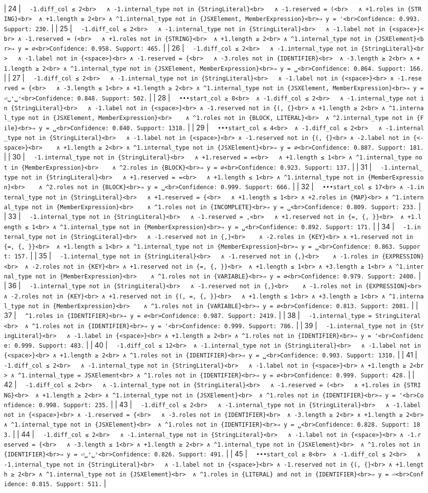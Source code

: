 | 24 | `  -1.diff_col ≤ 2<br>	∧ -1.internal_type not in {StringLiteral}<br>	∧ -1.reserved = (<br>	∧ +1.roles in {STRING}<br>	∧ +1.length ≥ 2<br>	∧ ^1.internal_type not in {JSXElement, MemberExpression}<br>⇒ y = '<br>Confidence: 0.993. Support: 230.` |
| 25 | `  -1.diff_col ≤ 2<br>	∧ -1.internal_type not in {StringLiteral}<br>	∧ -1.label not in {<space>}<br>	∧ -1.reserved = (<br>	∧ +1.roles not in {STRING}<br>	∧ +1.length ≥ 2<br>	∧ ^1.internal_type not in {JSXElement}<br>⇒ y = ∅<br>Confidence: 0.958. Support: 465.` |
| 26 | `  -1.diff_col ≤ 2<br>	∧ -1.internal_type not in {StringLiteral}<br>	∧ -1.label not in {<space>}<br>	∧ -1.reserved = {<br>	∧ -3.roles not in {IDENTIFIER}<br>	∧ -3.length ≥ 2<br>	∧ +1.length ≥ 2<br>	∧ ^1.internal_type not in {JSXElement, MemberExpression}<br>⇒ y = ␣<br>Confidence: 0.864. Support: 166.` |
| 27 | `  -1.diff_col ≤ 2<br>	∧ -1.internal_type not in {StringLiteral}<br>	∧ -1.label not in {<space>}<br>	∧ -1.reserved = {<br>	∧ -3.length ≤ 1<br>	∧ +1.length ≥ 2<br>	∧ ^1.internal_type not in {JSXElement, MemberExpression}<br>⇒ y = ⏎␣⁺␣⁺<br>Confidence: 0.848. Support: 502.` |
| 28 | `  •••start_col ≥ 8<br>	∧ -1.diff_col ≤ 2<br>	∧ -1.internal_type not in {StringLiteral}<br>	∧ -1.label not in {<space>}<br>	∧ -1.reserved not in {(, {}<br>	∧ +1.length ≥ 2<br>	∧ ^1.internal_type not in {JSXElement, MemberExpression}<br>	∧ ^1.roles not in {BLOCK, LITERAL}<br>	∧ ^2.internal_type not in {File}<br>⇒ y = ␣<br>Confidence: 0.840. Support: 1318.` |
| 29 | `  •••start_col ≤ 4<br>	∧ -1.diff_col ≤ 2<br>	∧ -1.internal_type not in {StringLiteral}<br>	∧ -1.label not in {<space>}<br>	∧ -1.reserved not in {(, {}<br>	∧ -2.label not in {<-space>}<br>	∧ +1.length ≥ 2<br>	∧ ^1.internal_type not in {JSXElement}<br>⇒ y = ∅<br>Confidence: 0.887. Support: 181.` |
| 30 | `  -1.internal_type not in {StringLiteral}<br>	∧ +1.reserved = =<br>	∧ +1.length ≤ 1<br>	∧ ^1.internal_type not in {MemberExpression}<br>	∧ ^2.roles in {BLOCK}<br>⇒ y = ∅<br>Confidence: 0.923. Support: 137.` |
| 31 | `  -1.internal_type not in {StringLiteral}<br>	∧ +1.reserved = =<br>	∧ +1.length ≤ 1<br>	∧ ^1.internal_type not in {MemberExpression}<br>	∧ ^2.roles not in {BLOCK}<br>⇒ y = ␣<br>Confidence: 0.999. Support: 666.` |
| 32 | `  •••start_col ≤ 17<br>	∧ -1.internal_type not in {StringLiteral}<br>	∧ +1.reserved = {<br>	∧ +1.length ≤ 1<br>	∧ +2.roles in {MAP}<br>	∧ ^1.internal_type not in {MemberExpression}<br>	∧ ^1.roles not in {INCOMPLETE}<br>⇒ y = ␣<br>Confidence: 0.809. Support: 233.` |
| 33 | `  -1.internal_type not in {StringLiteral}<br>	∧ -1.reserved = ,<br>	∧ +1.reserved not in {=, {, }}<br>	∧ +1.length ≤ 1<br>	∧ ^1.internal_type not in {MemberExpression}<br>⇒ y = ␣<br>Confidence: 0.892. Support: 171.` |
| 34 | `  -1.internal_type not in {StringLiteral}<br>	∧ -1.reserved not in {,}<br>	∧ -2.roles in {KEY}<br>	∧ +1.reserved not in {=, {, }}<br>	∧ +1.length ≤ 1<br>	∧ ^1.internal_type not in {MemberExpression}<br>⇒ y = ␣<br>Confidence: 0.863. Support: 157.` |
| 35 | `  -1.internal_type not in {StringLiteral}<br>	∧ -1.reserved not in {,}<br>	∧ -1.roles in {EXPRESSION}<br>	∧ -2.roles not in {KEY}<br>	∧ +1.reserved not in {=, {, }}<br>	∧ +1.length ≤ 1<br>	∧ +3.length ≥ 1<br>	∧ ^1.internal_type not in {MemberExpression}<br>	∧ ^1.roles not in {VARIABLE}<br>⇒ y = ∅<br>Confidence: 0.979. Support: 2400.` |
| 36 | `  -1.internal_type not in {StringLiteral}<br>	∧ -1.reserved not in {,}<br>	∧ -1.roles not in {EXPRESSION}<br>	∧ -2.roles not in {KEY}<br>	∧ +1.reserved not in {(, =, {, }}<br>	∧ +1.length ≤ 1<br>	∧ +3.length ≥ 1<br>	∧ ^1.internal_type not in {MemberExpression}<br>	∧ ^1.roles not in {VARIABLE}<br>⇒ y = ∅<br>Confidence: 0.813. Support: 2081.` |
| 37 | `  ^1.roles in {IDENTIFIER}<br>⇒ y = ∅<br>Confidence: 0.987. Support: 2419.` |
| 38 | `  -1.internal_type = StringLiteral<br>	∧ ^1.roles not in {IDENTIFIER}<br>⇒ y = '<br>Confidence: 0.999. Support: 786.` |
| 39 | `  -1.internal_type not in {StringLiteral}<br>	∧ -1.label in {<space>}<br>	∧ +1.length ≥ 2<br>	∧ ^1.roles not in {IDENTIFIER}<br>⇒ y = '<br>Confidence: 0.999. Support: 483.` |
| 40 | `  -1.diff_col ≤ 12<br>	∧ -1.internal_type not in {StringLiteral}<br>	∧ -1.label not in {<space>}<br>	∧ +1.length ≥ 2<br>	∧ ^1.roles not in {IDENTIFIER}<br>⇒ y = ␣<br>Confidence: 0.903. Support: 1310.` |
| 41 | `  -1.diff_col ≤ 2<br>	∧ -1.internal_type not in {StringLiteral}<br>	∧ -1.label not in {<space>}<br>	∧ +1.length ≥ 2<br>	∧ ^1.internal_type = JSXElement<br>	∧ ^1.roles not in {IDENTIFIER}<br>⇒ y = ∅<br>Confidence: 0.999. Support: 428.` |
| 42 | `  -1.diff_col ≤ 2<br>	∧ -1.internal_type not in {StringLiteral}<br>	∧ -1.reserved = (<br>	∧ +1.roles in {STRING}<br>	∧ +1.length ≥ 2<br>	∧ ^1.internal_type not in {JSXElement}<br>	∧ ^1.roles not in {IDENTIFIER}<br>⇒ y = '<br>Confidence: 0.998. Support: 235.` |
| 43 | `  -1.diff_col ≤ 2<br>	∧ -1.internal_type not in {StringLiteral}<br>	∧ -1.label not in {<space>}<br>	∧ -1.reserved = {<br>	∧ -3.roles not in {IDENTIFIER}<br>	∧ -3.length ≥ 2<br>	∧ +1.length ≥ 2<br>	∧ ^1.internal_type not in {JSXElement}<br>	∧ ^1.roles not in {IDENTIFIER}<br>⇒ y = ␣<br>Confidence: 0.828. Support: 183.` |
| 44 | `  -1.diff_col ≤ 2<br>	∧ -1.internal_type not in {StringLiteral}<br>	∧ -1.label not in {<space>}<br>	∧ -1.reserved = {<br>	∧ -3.length ≤ 1<br>	∧ +1.length ≥ 2<br>	∧ ^1.internal_type not in {JSXElement}<br>	∧ ^1.roles not in {IDENTIFIER}<br>⇒ y = ⏎␣⁺␣⁺<br>Confidence: 0.826. Support: 491.` |
| 45 | `  •••start_col ≥ 8<br>	∧ -1.diff_col ≤ 2<br>	∧ -1.internal_type not in {StringLiteral}<br>	∧ -1.label not in {<space>}<br>	∧ -1.reserved not in {(, {}<br>	∧ +1.length ≥ 2<br>	∧ ^1.internal_type not in {JSXElement}<br>	∧ ^1.roles in {LITERAL} and not in {IDENTIFIER}<br>⇒ y = ⏎<br>Confidence: 0.815. Support: 511.` |